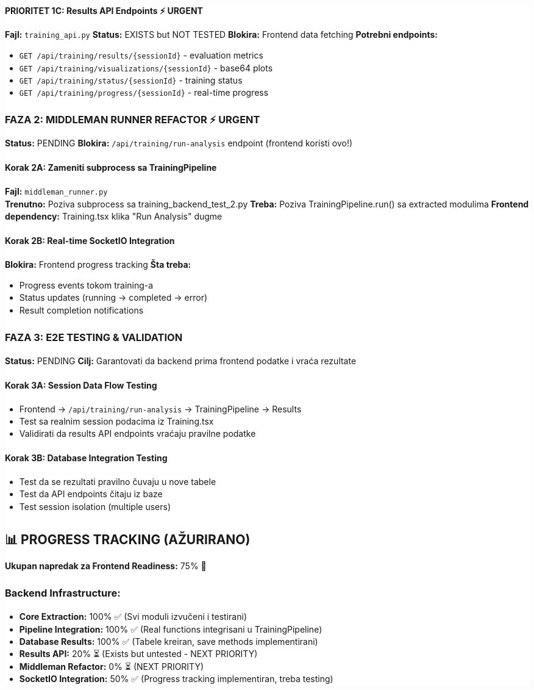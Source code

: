 #### PRIORITET 1C: Results API Endpoints ⚡ URGENT  
**Fajl:** `training_api.py`
**Status:** EXISTS but NOT TESTED
**Blokira:** Frontend data fetching
**Potrebni endpoints:**
- `GET /api/training/results/{sessionId}` - evaluation metrics
- `GET /api/training/visualizations/{sessionId}` - base64 plots  
- `GET /api/training/status/{sessionId}` - training status
- `GET /api/training/progress/{sessionId}` - real-time progress

### FAZA 2: MIDDLEMAN RUNNER REFACTOR ⚡ URGENT
**Status:** PENDING
**Blokira:** `/api/training/run-analysis` endpoint (frontend koristi ovo!)

#### Korak 2A: Zameniti subprocess sa TrainingPipeline
**Fajl:** `middleman_runner.py`  
**Trenutno:** Poziva subprocess sa training_backend_test_2.py
**Treba:** Poziva TrainingPipeline.run() sa extracted modulima
**Frontend dependency:** Training.tsx klika "Run Analysis" dugme

#### Korak 2B: Real-time SocketIO Integration
**Blokira:** Frontend progress tracking
**Šta treba:**
- Progress events tokom training-a
- Status updates (running → completed → error)
- Result completion notifications

### FAZA 3: E2E TESTING & VALIDATION
**Status:** PENDING
**Cilj:** Garantovati da backend prima frontend podatke i vraća rezultate

#### Korak 3A: Session Data Flow Testing
- Frontend → `/api/training/run-analysis` → TrainingPipeline → Results
- Test sa realnim session podacima iz Training.tsx
- Validirati da results API endpoints vraćaju pravilne podatke

#### Korak 3B: Database Integration Testing  
- Test da se rezultati pravilno čuvaju u nove tabele
- Test da API endpoints čitaju iz baze
- Test session isolation (multiple users)

## 📊 PROGRESS TRACKING (AŽURIRANO)

**Ukupan napredak za Frontend Readiness:** 75% 🚀

### Backend Infrastructure:
- **Core Extraction:** 100% ✅ (Svi moduli izvučeni i testirani)
- **Pipeline Integration:** 100% ✅ (Real functions integrisani u TrainingPipeline)
- **Database Results:** 100% ✅ (Tabele kreiran, save methods implementirani)  
- **Results API:** 20% ⏳ (Exists but untested - NEXT PRIORITY)
- **Middleman Refactor:** 0% ⏳ (NEXT PRIORITY)
- **SocketIO Integration:** 50% ✅ (Progress tracking implementiran, treba testing)

